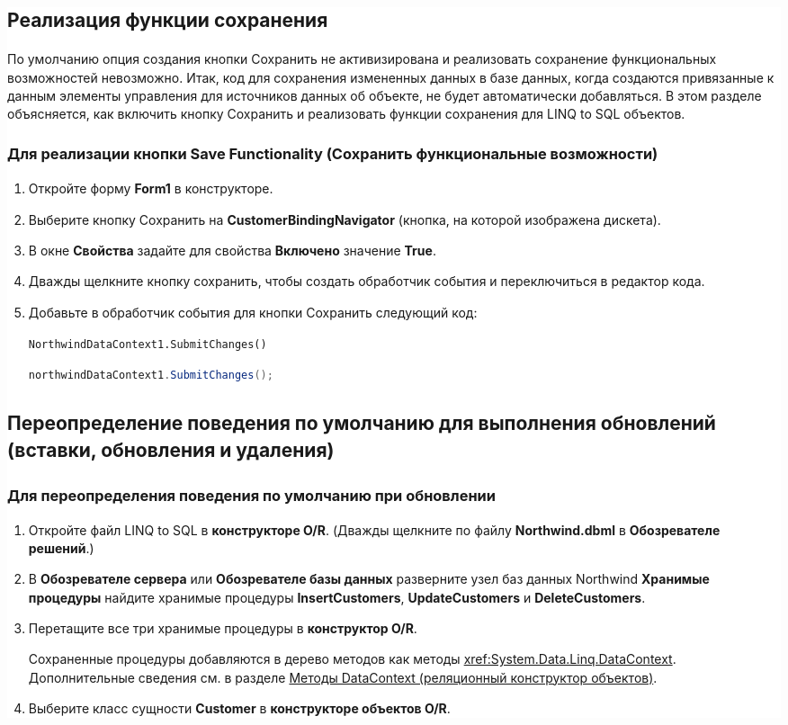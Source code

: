 ## <a name="implement-save-functionality"></a>Реализация функции сохранения

По умолчанию опция создания кнопки Сохранить не активизирована и реализовать сохранение функциональных возможностей невозможно. Итак, код для сохранения измененных данных в базе данных, когда создаются привязанные к данным элементы управления для источников данных об объекте, не будет автоматически добавляться. В этом разделе объясняется, как включить кнопку Сохранить и реализовать функции сохранения для LINQ to SQL объектов.

### <a name="to-implement-save-functionality"></a>Для реализации кнопки Save Functionality (Сохранить функциональные возможности)

1. Откройте форму **Form1** в конструкторе.

2. Выберите кнопку Сохранить на **CustomerBindingNavigator** (кнопка, на которой изображена дискета).

3. В окне **Свойства** задайте для свойства **Включено** значение **True**.

4. Дважды щелкните кнопку сохранить, чтобы создать обработчик события и переключиться в редактор кода.

5. Добавьте в обработчик события для кнопки Сохранить следующий код:

    ```vb
    NorthwindDataContext1.SubmitChanges()
    ```

    ```csharp
    northwindDataContext1.SubmitChanges();
    ```

## <a name="override-the-default-behavior-for-performing-updates-inserts-updates-and-deletes"></a>Переопределение поведения по умолчанию для выполнения обновлений (вставки, обновления и удаления)

### <a name="to-override-the-default-update-behavior"></a>Для переопределения поведения по умолчанию при обновлении

1. Откройте файл LINQ to SQL в **конструкторе O/R**. (Дважды щелкните по файлу **Northwind.dbml** в **Обозревателе решений**.)

2. В **Обозревателе сервера** или **Обозревателе базы данных** разверните узел баз данных Northwind **Хранимые процедуры** найдите хранимые процедуры **InsertCustomers**, **UpdateCustomers** и **DeleteCustomers**.

3. Перетащите все три хранимые процедуры в **конструктор O/R**.

     Сохраненные процедуры добавляются в дерево методов как методы <xref:System.Data.Linq.DataContext>. Дополнительные сведения см. в разделе [Методы DataContext (реляционный конструктор объектов)](../data-tools/datacontext-methods-o-r-designer.md).

4. Выберите класс сущности **Customer** в **конструкторе объектов O/R**.

